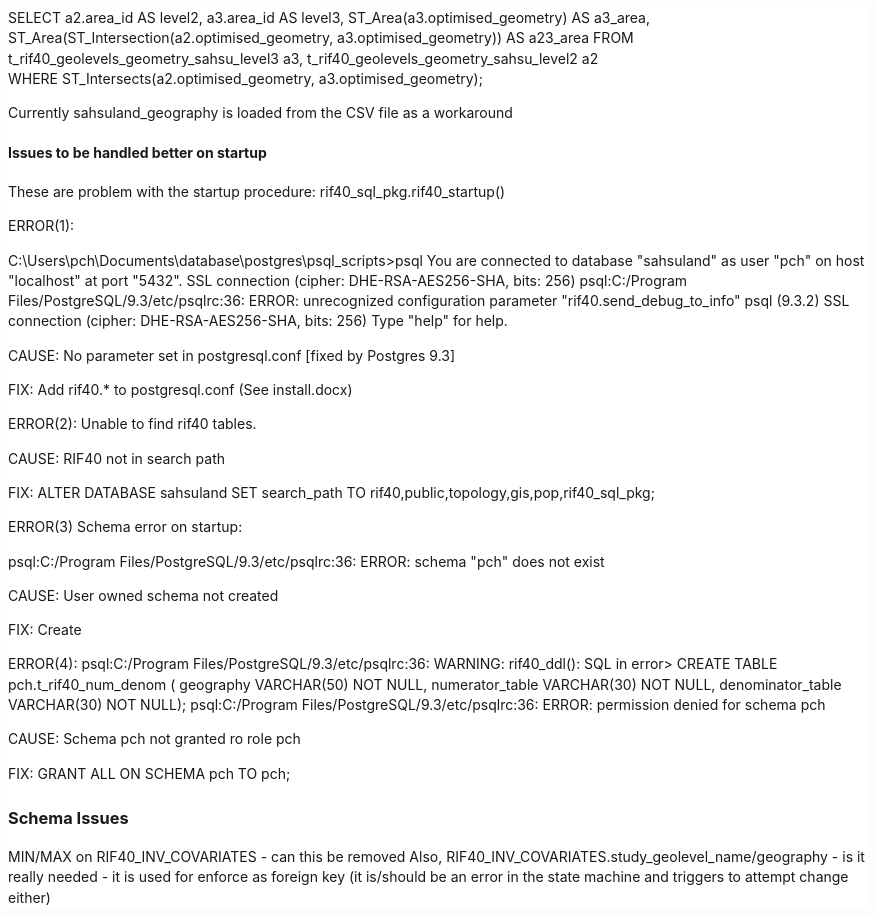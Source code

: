 SELECT a2.area_id AS level2, a3.area_id AS level3,
       ST_Area(a3.optimised_geometry) AS a3_area,
       ST_Area(ST_Intersection(a2.optimised_geometry, a3.optimised_geometry)) AS a23_area
  FROM t_rif40_geolevels_geometry_sahsu_level3 a3, t_rif40_geolevels_geometry_sahsu_level2 a2  
 WHERE ST_Intersects(a2.optimised_geometry, a3.optimised_geometry);

Currently sahsuland_geography is loaded from the CSV file as a workaround

#### Issues to be handled better on startup

These are problem with the startup procedure: rif40_sql_pkg.rif40_startup()

ERROR(1):

C:\Users\pch\Documents\database\postgres\psql_scripts>psql
You are connected to database "sahsuland" as user "pch" on host "localhost" at port "5432".
SSL connection (cipher: DHE-RSA-AES256-SHA, bits: 256)
psql:C:/Program Files/PostgreSQL/9.3/etc/psqlrc:36: ERROR:  unrecognized configuration parameter "rif40.send_debug_to_info"
psql (9.3.2)
SSL connection (cipher: DHE-RSA-AES256-SHA, bits: 256)
Type "help" for help.

CAUSE: No parameter set in postgresql.conf [fixed by Postgres 9.3]

FIX: Add rif40.* to postgresql.conf (See install.docx)

ERROR(2): Unable to find rif40 tables.

CAUSE: RIF40 not in search path

FIX: ALTER DATABASE sahsuland SET search_path TO rif40,public,topology,gis,pop,rif40_sql_pkg;

ERROR(3) Schema error on startup:

psql:C:/Program Files/PostgreSQL/9.3/etc/psqlrc:36: ERROR:  schema "pch" does not exist

CAUSE: User owned schema not created

FIX: Create

ERROR(4): psql:C:/Program Files/PostgreSQL/9.3/etc/psqlrc:36: WARNING:  rif40_ddl(): SQL in error> CREATE TABLE pch.t_rif40_num_denom (
        geography              VARCHAR(50)     NOT NULL,
        numerator_table        VARCHAR(30)     NOT NULL,
        denominator_table      VARCHAR(30)     NOT NULL);
psql:C:/Program Files/PostgreSQL/9.3/etc/psqlrc:36: ERROR:  permission denied for schema pch

CAUSE: Schema pch not granted ro role pch

FIX: GRANT ALL ON SCHEMA pch TO pch;

### Schema Issues

MIN/MAX on RIF40_INV_COVARIATES - can this be removed
Also, RIF40_INV_COVARIATES.study_geolevel_name/geography - is it really needed - it is used for enforce as foreign key (it is/should be an error in the state machine and triggers to attempt change either)
